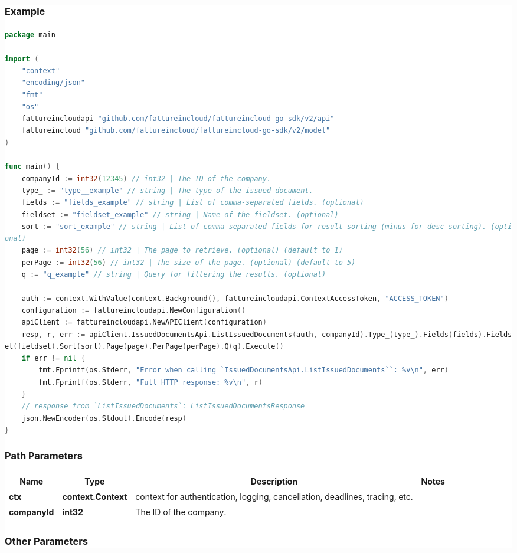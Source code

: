 
### Example

```go
package main

import (
    "context"
    "encoding/json"
    "fmt"
    "os"
    fattureincloudapi "github.com/fattureincloud/fattureincloud-go-sdk/v2/api"
    fattureincloud "github.com/fattureincloud/fattureincloud-go-sdk/v2/model"
)

func main() {
    companyId := int32(12345) // int32 | The ID of the company.
    type_ := "type__example" // string | The type of the issued document.
    fields := "fields_example" // string | List of comma-separated fields. (optional)
    fieldset := "fieldset_example" // string | Name of the fieldset. (optional)
    sort := "sort_example" // string | List of comma-separated fields for result sorting (minus for desc sorting). (optional)
    page := int32(56) // int32 | The page to retrieve. (optional) (default to 1)
    perPage := int32(56) // int32 | The size of the page. (optional) (default to 5)
    q := "q_example" // string | Query for filtering the results. (optional)

    auth := context.WithValue(context.Background(), fattureincloudapi.ContextAccessToken, "ACCESS_TOKEN")
    configuration := fattureincloudapi.NewConfiguration()
    apiClient := fattureincloudapi.NewAPIClient(configuration)
    resp, r, err := apiClient.IssuedDocumentsApi.ListIssuedDocuments(auth, companyId).Type_(type_).Fields(fields).Fieldset(fieldset).Sort(sort).Page(page).PerPage(perPage).Q(q).Execute()
    if err != nil {
        fmt.Fprintf(os.Stderr, "Error when calling `IssuedDocumentsApi.ListIssuedDocuments``: %v\n", err)
        fmt.Fprintf(os.Stderr, "Full HTTP response: %v\n", r)
    }
    // response from `ListIssuedDocuments`: ListIssuedDocumentsResponse
    json.NewEncoder(os.Stdout).Encode(resp)
}
```

### Path Parameters


Name | Type | Description  | Notes
------------- | ------------- | ------------- | -------------
**ctx** | **context.Context** | context for authentication, logging, cancellation, deadlines, tracing, etc.
**companyId** | **int32** | The ID of the company. | 

### Other Parameters
